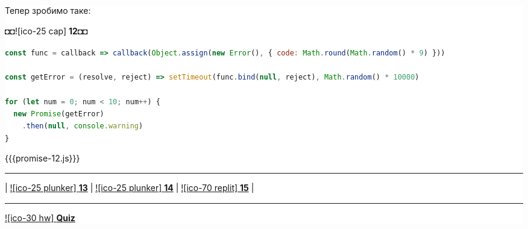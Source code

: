 Тепер зробимо таке:

◘◘![ico-25 cap] **12**◘◘

~~~js
const func = callback => callback(Object.assign(new Error(), { code: Math.round(Math.random() * 9) }))

const getError = (resolve, reject) => setTimeout(func.bind(null, reject), Math.random() * 10000)

for (let num = 0; num < 10; num++) {
  new Promise(getError)
    .then(null, console.warning)
}
~~~

{{{promise-12.js}}}

________________________________

| [![ico-25 plunker] **13**](https://plnkr.co/edit/99ajm1Z3jcpKQQoE ) | [![ico-25 plunker] **14**](https://plnkr.co/edit/DIStxeDAPpXmhSTw ) | [![ico-70 replit] **15**](https://repl.it/@garevna/promise-sample-1 ) |

__________________________________________________________________________________________

[![ico-30 hw] **Quiz**](quiz/promise)
